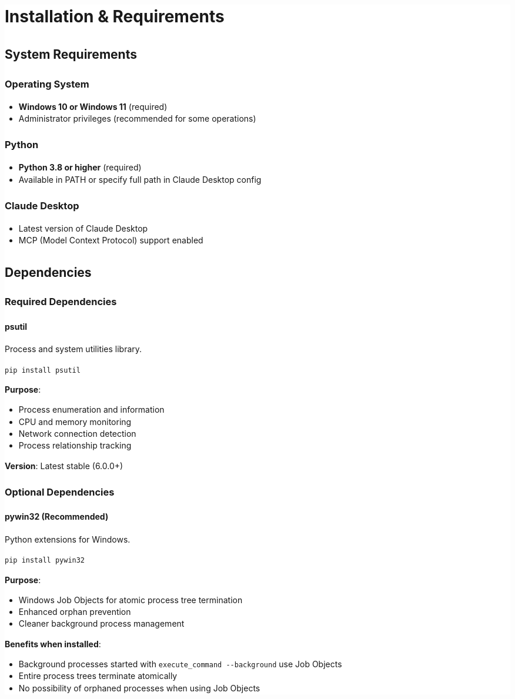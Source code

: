 # Installation & Requirements

## System Requirements

### Operating System
- **Windows 10 or Windows 11** (required)
- Administrator privileges (recommended for some operations)

### Python
- **Python 3.8 or higher** (required)
- Available in PATH or specify full path in Claude Desktop config

### Claude Desktop
- Latest version of Claude Desktop
- MCP (Model Context Protocol) support enabled

## Dependencies

### Required Dependencies

#### psutil
Process and system utilities library.

```bash
pip install psutil
```

**Purpose**: 
- Process enumeration and information
- CPU and memory monitoring
- Network connection detection
- Process relationship tracking

**Version**: Latest stable (6.0.0+)

### Optional Dependencies

#### pywin32 (Recommended)
Python extensions for Windows.

```bash
pip install pywin32
```

**Purpose**:
- Windows Job Objects for atomic process tree termination
- Enhanced orphan prevention
- Cleaner background process management

**Benefits when installed**:
- Background processes started with `execute_command --background` use Job Objects
- Entire process trees terminate atomically
- No possibility of orphaned processes when using Job Objects
